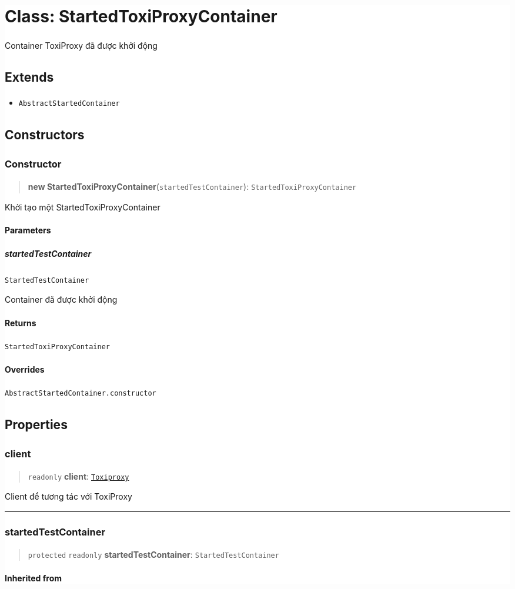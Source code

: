 # Class: StartedToxiProxyContainer

Container ToxiProxy đã được khởi động

## Extends

- `AbstractStartedContainer`

## Constructors

<a id="constructor"></a>

### Constructor

> **new StartedToxiProxyContainer**(`startedTestContainer`): `StartedToxiProxyContainer`

Khởi tạo một StartedToxiProxyContainer

#### Parameters

##### startedTestContainer

`StartedTestContainer`

Container đã được khởi động

#### Returns

`StartedToxiProxyContainer`

#### Overrides

`AbstractStartedContainer.constructor`

## Properties

<a id="client"></a>

### client

> `readonly` **client**: [`Toxiproxy`](/api/testing/TPClient.Class.Toxiproxy.md)

Client để tương tác với ToxiProxy

***

<a id="startedtestcontainer"></a>

### startedTestContainer

> `protected` `readonly` **startedTestContainer**: `StartedTestContainer`

#### Inherited from
